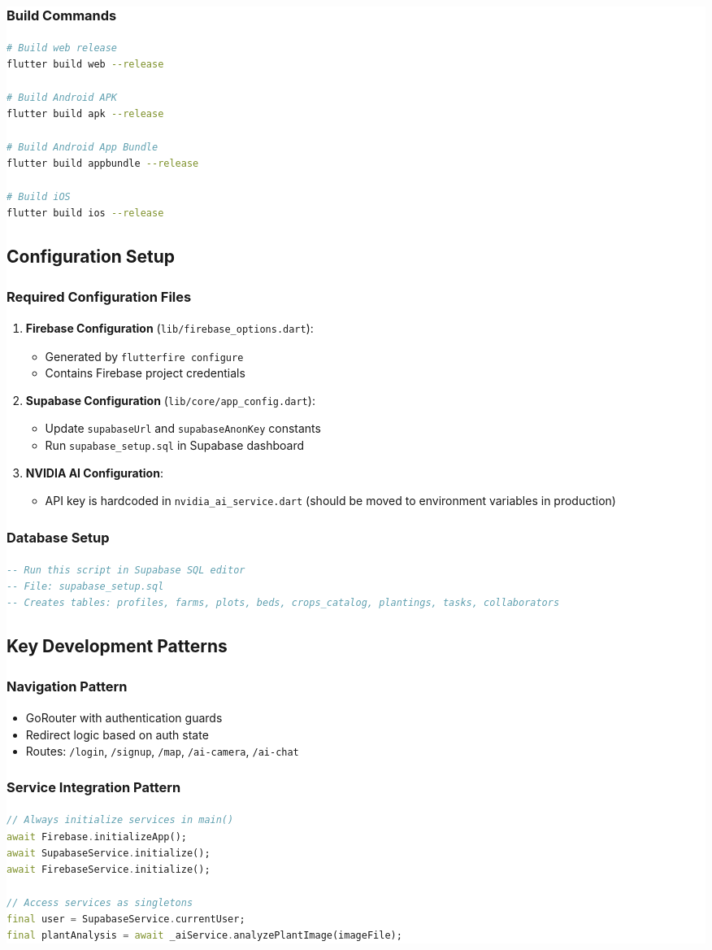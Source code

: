 ### Build Commands
```bash
# Build web release
flutter build web --release

# Build Android APK
flutter build apk --release

# Build Android App Bundle
flutter build appbundle --release

# Build iOS
flutter build ios --release
```

## Configuration Setup

### Required Configuration Files

1. **Firebase Configuration** (`lib/firebase_options.dart`):
   - Generated by `flutterfire configure`
   - Contains Firebase project credentials

2. **Supabase Configuration** (`lib/core/app_config.dart`):
   - Update `supabaseUrl` and `supabaseAnonKey` constants
   - Run `supabase_setup.sql` in Supabase dashboard

3. **NVIDIA AI Configuration**:
   - API key is hardcoded in `nvidia_ai_service.dart` (should be moved to environment variables in production)

### Database Setup
```sql
-- Run this script in Supabase SQL editor
-- File: supabase_setup.sql
-- Creates tables: profiles, farms, plots, beds, crops_catalog, plantings, tasks, collaborators
```

## Key Development Patterns

### Navigation Pattern
- GoRouter with authentication guards
- Redirect logic based on auth state
- Routes: `/login`, `/signup`, `/map`, `/ai-camera`, `/ai-chat`

### Service Integration Pattern
```dart
// Always initialize services in main()
await Firebase.initializeApp();
await SupabaseService.initialize();
await FirebaseService.initialize();

// Access services as singletons
final user = SupabaseService.currentUser;
final plantAnalysis = await _aiService.analyzePlantImage(imageFile);
```
